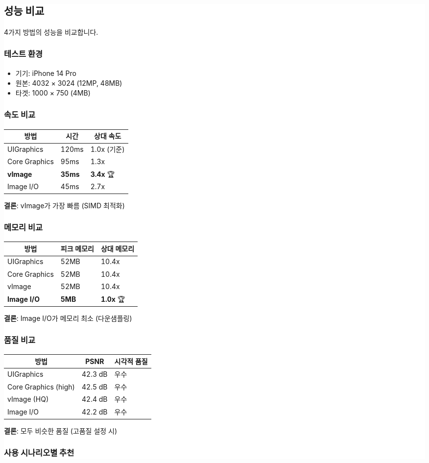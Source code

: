 
## 성능 비교

4가지 방법의 성능을 비교합니다.

### 테스트 환경

- 기기: iPhone 14 Pro
- 원본: 4032 × 3024 (12MP, 48MB)
- 타겟: 1000 × 750 (4MB)

### 속도 비교

| 방법 | 시간 | 상대 속도 |
|------|------|-----------|
| UIGraphics | 120ms | 1.0x (기준) |
| Core Graphics | 95ms | 1.3x |
| **vImage** | **35ms** | **3.4x** 🏆 |
| Image I/O | 45ms | 2.7x |

**결론**: vImage가 가장 빠름 (SIMD 최적화)

### 메모리 비교

| 방법 | 피크 메모리 | 상대 메모리 |
|------|-------------|-------------|
| UIGraphics | 52MB | 10.4x |
| Core Graphics | 52MB | 10.4x |
| vImage | 52MB | 10.4x |
| **Image I/O** | **5MB** | **1.0x** 🏆 |

**결론**: Image I/O가 메모리 최소 (다운샘플링)

### 품질 비교

| 방법 | PSNR | 시각적 품질 |
|------|------|-------------|
| UIGraphics | 42.3 dB | 우수 |
| Core Graphics (high) | 42.5 dB | 우수 |
| vImage (HQ) | 42.4 dB | 우수 |
| Image I/O | 42.2 dB | 우수 |

**결론**: 모두 비슷한 품질 (고품질 설정 시)

### 사용 시나리오별 추천
